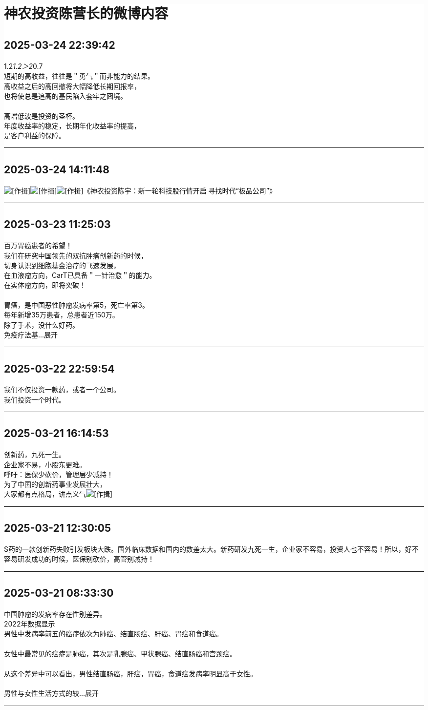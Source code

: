 # 神农投资陈营长的微博内容

## 2025-03-24 22:39:42

1.2*1.2＞2*0.7<br />短期的高收益，往往是＂勇气＂而非能力的结果。<br />高收益之后的高回撤将大幅降低长期回报率，<br />也将使总是追高的基民陷入套牢之囧境。<br /><br />高增低波是投资的圣杯。<br />年度收益率的稳定，长期年化收益率的提高，<br />是客户利益的保障。 ​​​

---

## 2025-03-24 14:11:48

<img alt="[作揖]" title="[作揖]" src="https://face.t.sinajs.cn/t4/appstyle/expression/ext/normal/e7/2018new_zuoyi_org.png" /><img alt="[作揖]" title="[作揖]" src="https://face.t.sinajs.cn/t4/appstyle/expression/ext/normal/e7/2018new_zuoyi_org.png" /><img alt="[作揖]" title="[作揖]" src="https://face.t.sinajs.cn/t4/appstyle/expression/ext/normal/e7/2018new_zuoyi_org.png" />《神农投资陈宇：新一轮科技股行情开启 寻找时代“极品公司”》 ​​​

---

## 2025-03-23 11:25:03

百万胃癌患者的希望！<br />我们在研究中国领先的双抗肿瘤创新药的时候，<br />切身认识到细胞基金治疗的飞速发展，<br />在血液瘤方向，CarT已具备＂一针治愈＂的能力。<br />在实体瘤方向，即将突破！<br /><br />胃癌，是中国恶性肿瘤发病率第5，死亡率第3。<br />每年新增35万患者，总患者近150万。<br />除了手术，没什么好药。<br />免疫疗法基 ​​​ ...<span class="expand">展开</span>

---

## 2025-03-22 22:59:54

我们不仅投资一款药，或者一个公司。<br />我们投资一个时代。 ​​​

---

## 2025-03-21 16:14:53

创新药，九死一生。<br />企业家不易，小股东更难。<br />呼吁：医保少砍价，管理层少减持！<br />为了中国的创新药事业发展壮大，<br />大家都有点格局，讲点义气<img alt="[作揖]" title="[作揖]" src="https://face.t.sinajs.cn/t4/appstyle/expression/ext/normal/e7/2018new_zuoyi_org.png" /> ​​​

---

## 2025-03-21 12:30:05

S药的一款创新药失败引发板块大跌。国外临床数据和国内的数差太大。新药研发九死一生，企业家不容易，投资人也不容易！所以，好不容易研发成功的时候，医保别砍价，高管别减持！

---

## 2025-03-21 08:33:30

中国肿瘤的发病率存在性别差异。<br />2022年数据显示<br />男性中发病率前五的癌症依次为肺癌、结直肠癌、肝癌、胃癌和食道癌。<br /><br />女性中最常见的癌症是肺癌，其次是乳腺癌、甲状腺癌、结直肠癌和宫颈癌。<br /><br />从这个差异中可以看出，男性结直肠癌，肝癌，胃癌，食道癌发病率明显高于女性。<br /><br />男性与女性生活方式的较 ​​​ ...<span class="expand">展开</span>

---
